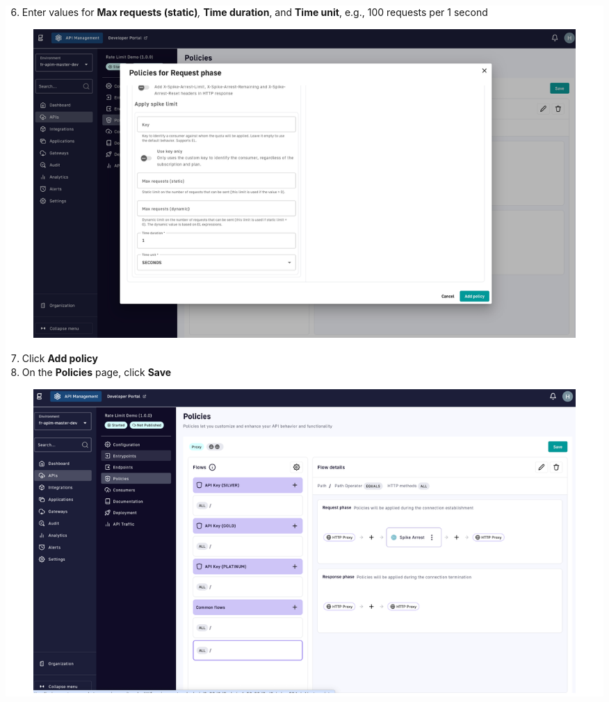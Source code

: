 6. Enter values for **Max requests (static)**_,_ **Time duration**, and **Time unit**, e.g., 100 requests per 1 second

<figure><img src="../../.gitbook/assets/image (81).png" alt=""><figcaption></figcaption></figure>

7. Click **Add policy**
8. On the **Policies** page, click **Save**

<figure><img src="../../.gitbook/assets/image (82).png" alt=""><figcaption></figcaption></figure>
